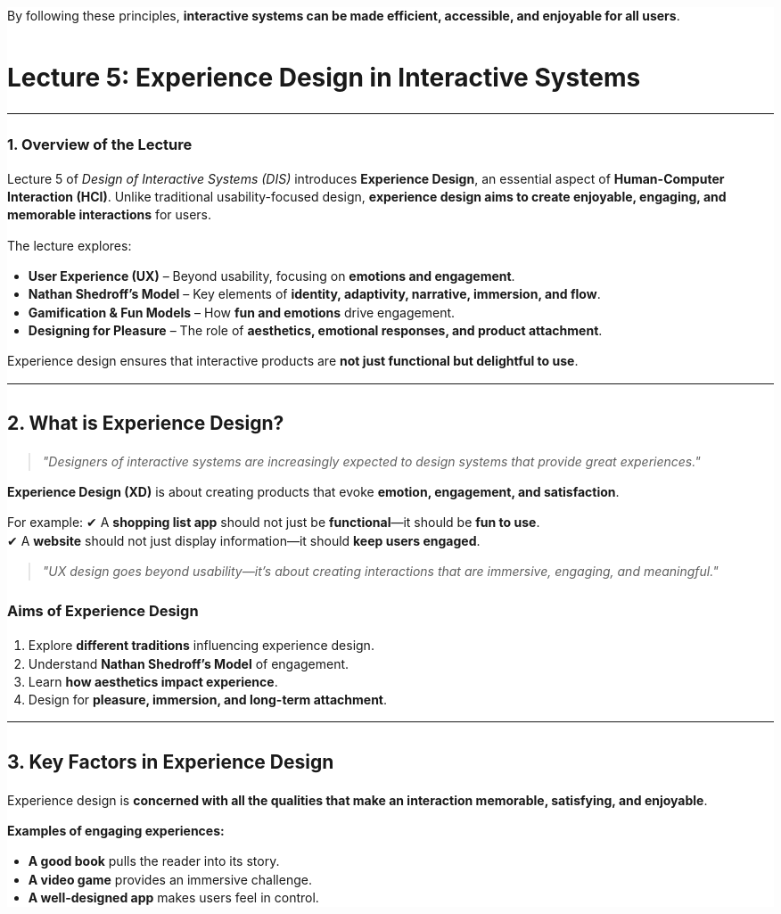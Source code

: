 By following these principles, **interactive systems can be made efficient, accessible, and enjoyable for all users**.

# **Lecture 5: Experience Design in Interactive Systems**

---

### **1. Overview of the Lecture**
Lecture 5 of *Design of Interactive Systems (DIS)* introduces **Experience Design**, an essential aspect of **Human-Computer Interaction (HCI)**. Unlike traditional usability-focused design, **experience design aims to create enjoyable, engaging, and memorable interactions** for users.

The lecture explores:
- **User Experience (UX)** – Beyond usability, focusing on **emotions and engagement**.
- **Nathan Shedroff’s Model** – Key elements of **identity, adaptivity, narrative, immersion, and flow**.
- **Gamification & Fun Models** – How **fun and emotions** drive engagement.
- **Designing for Pleasure** – The role of **aesthetics, emotional responses, and product attachment**.

Experience design ensures that interactive products are **not just functional but delightful to use**.

---

## **2. What is Experience Design?**
> *"Designers of interactive systems are increasingly expected to design systems that provide great experiences."*

**Experience Design (XD)** is about creating products that evoke **emotion, engagement, and satisfaction**. 

For example:
✔ A **shopping list app** should not just be **functional**—it should be **fun to use**.  
✔ A **website** should not just display information—it should **keep users engaged**.  

> *"UX design goes beyond usability—it’s about creating interactions that are immersive, engaging, and meaningful."*

### **Aims of Experience Design**
1. Explore **different traditions** influencing experience design.
2. Understand **Nathan Shedroff’s Model** of engagement.
3. Learn **how aesthetics impact experience**.
4. Design for **pleasure, immersion, and long-term attachment**.

---

## **3. Key Factors in Experience Design**
Experience design is **concerned with all the qualities that make an interaction memorable, satisfying, and enjoyable**.

**Examples of engaging experiences:**
- **A good book** pulls the reader into its story.
- **A video game** provides an immersive challenge.
- **A well-designed app** makes users feel in control.
